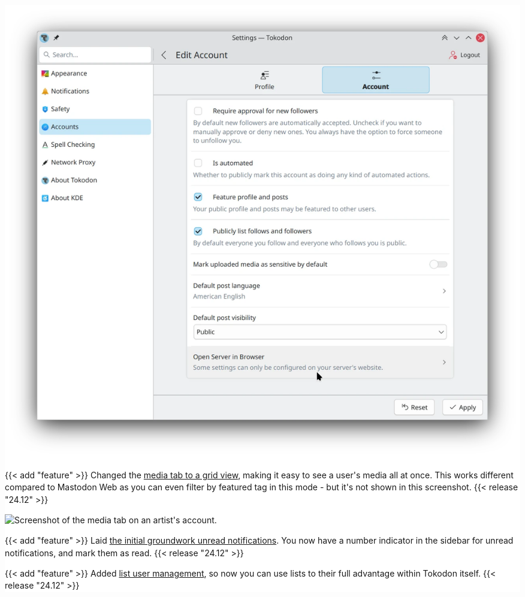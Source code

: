 ![Where to find this link in the settings.](tokodon-settings.webp)

{{< add "feature" >}} Changed the [media tab to a grid view](https://invent.kde.org/network/tokodon/-/merge_requests/540), making it easy to see a user's media all at once. This works different compared to Mastodon Web as you can even filter by featured tag in this mode - but it's not shown in this screenshot. {{< release "24.12" >}}

![Screenshot of the media tab on an artist's account.](tokodon-media.webp)

{{< add "feature" >}} Laid [the initial groundwork unread notifications](https://invent.kde.org/network/tokodon/-/merge_requests/555). You now have a number indicator in the sidebar for unread notifications, and mark them as read. {{< release "24.12" >}}

{{< add "feature" >}} Added [list user management](https://invent.kde.org/network/tokodon/-/merge_requests/557), so now you can use lists to their full advantage within Tokodon itself. {{< release "24.12" >}}
